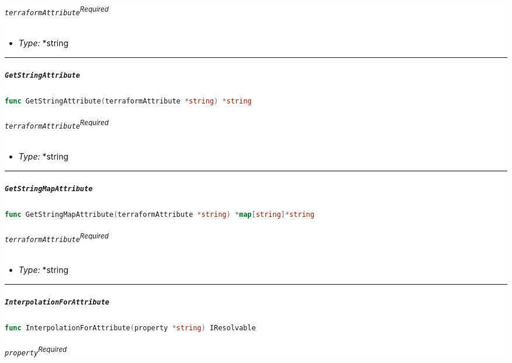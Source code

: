 ###### `terraformAttribute`<sup>Required</sup> <a name="terraformAttribute" id="@cdktf/provider-opentelekomcloud.ddmInstanceV1.DdmInstanceV1NodesOutputReference.getNumberMapAttribute.parameter.terraformAttribute"></a>

- *Type:* *string

---

##### `GetStringAttribute` <a name="GetStringAttribute" id="@cdktf/provider-opentelekomcloud.ddmInstanceV1.DdmInstanceV1NodesOutputReference.getStringAttribute"></a>

```go
func GetStringAttribute(terraformAttribute *string) *string
```

###### `terraformAttribute`<sup>Required</sup> <a name="terraformAttribute" id="@cdktf/provider-opentelekomcloud.ddmInstanceV1.DdmInstanceV1NodesOutputReference.getStringAttribute.parameter.terraformAttribute"></a>

- *Type:* *string

---

##### `GetStringMapAttribute` <a name="GetStringMapAttribute" id="@cdktf/provider-opentelekomcloud.ddmInstanceV1.DdmInstanceV1NodesOutputReference.getStringMapAttribute"></a>

```go
func GetStringMapAttribute(terraformAttribute *string) *map[string]*string
```

###### `terraformAttribute`<sup>Required</sup> <a name="terraformAttribute" id="@cdktf/provider-opentelekomcloud.ddmInstanceV1.DdmInstanceV1NodesOutputReference.getStringMapAttribute.parameter.terraformAttribute"></a>

- *Type:* *string

---

##### `InterpolationForAttribute` <a name="InterpolationForAttribute" id="@cdktf/provider-opentelekomcloud.ddmInstanceV1.DdmInstanceV1NodesOutputReference.interpolationForAttribute"></a>

```go
func InterpolationForAttribute(property *string) IResolvable
```

###### `property`<sup>Required</sup> <a name="property" id="@cdktf/provider-opentelekomcloud.ddmInstanceV1.DdmInstanceV1NodesOutputReference.interpolationForAttribute.parameter.property"></a>
